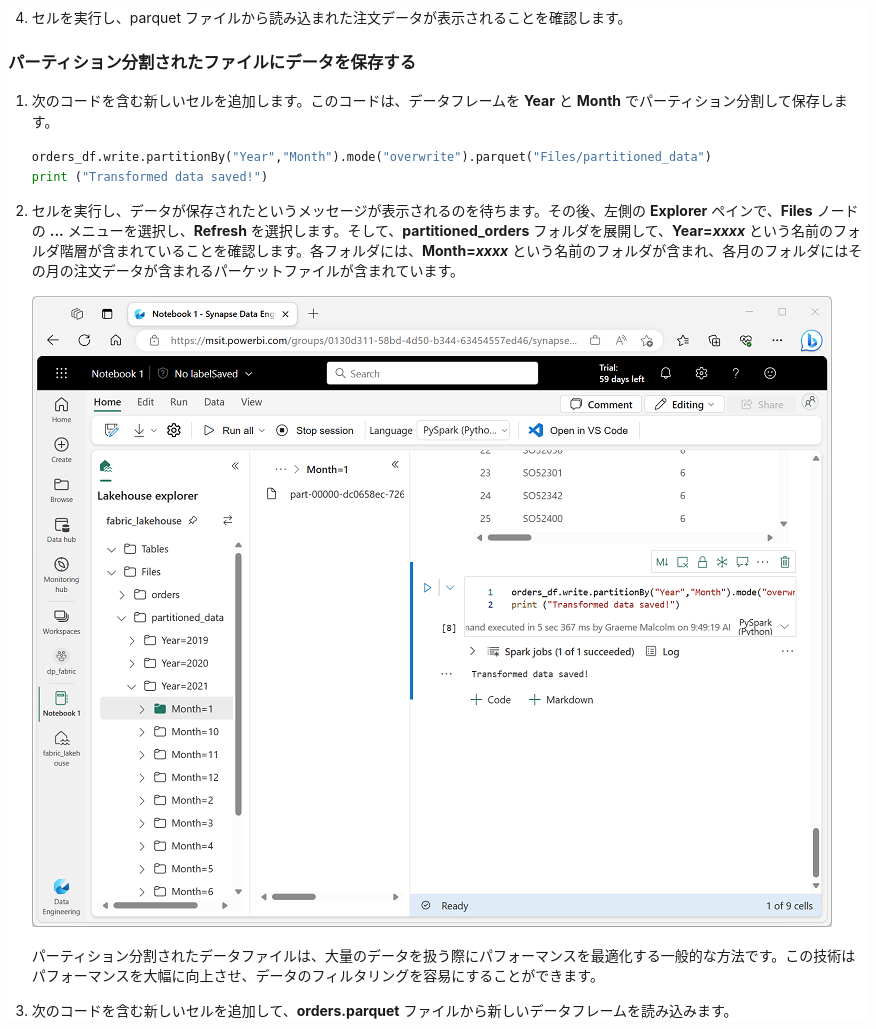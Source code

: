 4. セルを実行し、parquet ファイルから読み込まれた注文データが表示されることを確認します。

### パーティション分割されたファイルにデータを保存する

1. 次のコードを含む新しいセルを追加します。このコードは、データフレームを **Year** と **Month** でパーティション分割して保存します。

    ```Python
   orders_df.write.partitionBy("Year","Month").mode("overwrite").parquet("Files/partitioned_data")
   print ("Transformed data saved!")
    ```

2. セルを実行し、データが保存されたというメッセージが表示されるのを待ちます。その後、左側の **Explorer** ペインで、**Files** ノードの **...** メニューを選択し、**Refresh** を選択します。そして、**partitioned_orders** フォルダを展開して、**Year=*xxxx*** という名前のフォルダ階層が含まれていることを確認します。各フォルダには、**Month=*xxxx*** という名前のフォルダが含まれ、各月のフォルダにはその月の注文データが含まれるパーケットファイルが含まれています。

    ![パーティション分割されたデータファイルの階層のスクリーンショット。](./Images/partitioned-files.png)

    パーティション分割されたデータファイルは、大量のデータを扱う際にパフォーマンスを最適化する一般的な方法です。この技術はパフォーマンスを大幅に向上させ、データのフィルタリングを容易にすることができます。

3. 次のコードを含む新しいセルを追加して、**orders.parquet** ファイルから新しいデータフレームを読み込みます。
